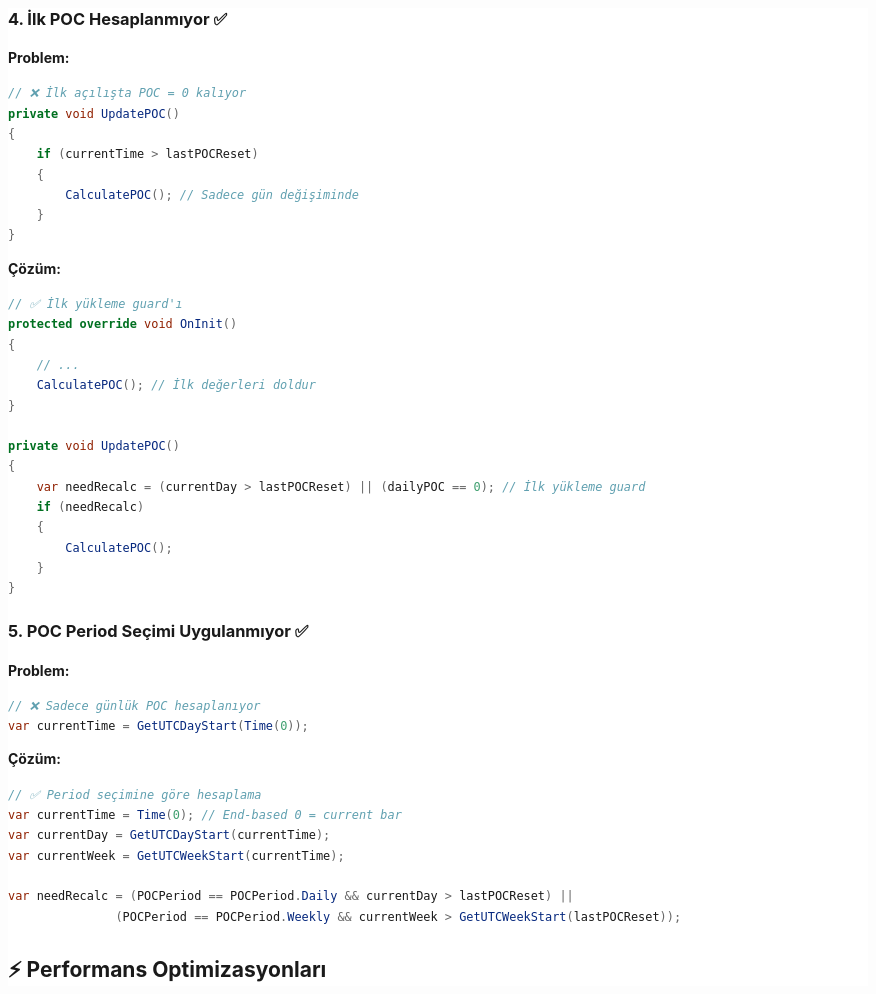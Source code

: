 ### 4. **İlk POC Hesaplanmıyor** ✅
**Problem:**
```csharp
// ❌ İlk açılışta POC = 0 kalıyor
private void UpdatePOC()
{
    if (currentTime > lastPOCReset)
    {
        CalculatePOC(); // Sadece gün değişiminde
    }
}
```

**Çözüm:**
```csharp
// ✅ İlk yükleme guard'ı
protected override void OnInit()
{
    // ...
    CalculatePOC(); // İlk değerleri doldur
}

private void UpdatePOC()
{
    var needRecalc = (currentDay > lastPOCReset) || (dailyPOC == 0); // İlk yükleme guard
    if (needRecalc)
    {
        CalculatePOC();
    }
}
```

### 5. **POC Period Seçimi Uygulanmıyor** ✅
**Problem:**
```csharp
// ❌ Sadece günlük POC hesaplanıyor
var currentTime = GetUTCDayStart(Time(0));
```

**Çözüm:**
```csharp
// ✅ Period seçimine göre hesaplama
var currentTime = Time(0); // End-based 0 = current bar
var currentDay = GetUTCDayStart(currentTime);
var currentWeek = GetUTCWeekStart(currentTime);

var needRecalc = (POCPeriod == POCPeriod.Daily && currentDay > lastPOCReset) ||
               (POCPeriod == POCPeriod.Weekly && currentWeek > GetUTCWeekStart(lastPOCReset));
```

## ⚡ Performans Optimizasyonları
